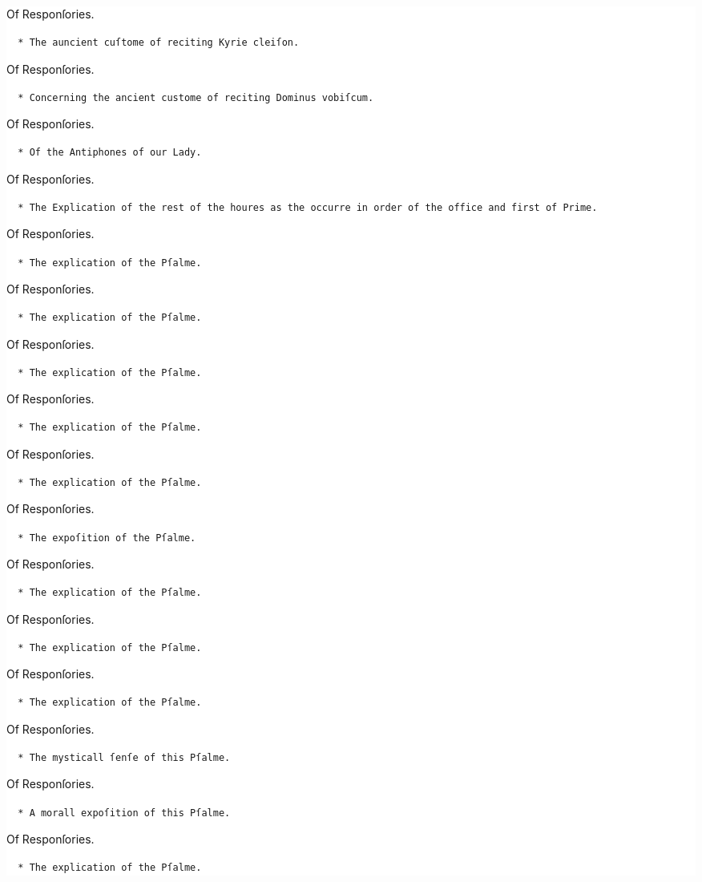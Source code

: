 Of Responſories.

      * The auncient cuſtome of reciting Kyrie cleiſon.

Of Responſories.

      * Concerning the ancient custome of reciting Dominus vobiſcum.

Of Responſories.

      * Of the Antiphones of our Lady.

Of Responſories.

      * The Explication of the rest of the houres as the occurre in order of the office and first of Prime.

Of Responſories.

      * The explication of the Pſalme.

Of Responſories.

      * The explication of the Pſalme.

Of Responſories.

      * The explication of the Pſalme.

Of Responſories.

      * The explication of the Pſalme.

Of Responſories.

      * The explication of the Pſalme.

Of Responſories.

      * The expoſition of the Pſalme.

Of Responſories.

      * The explication of the Pſalme.

Of Responſories.

      * The explication of the Pſalme.

Of Responſories.

      * The explication of the Pſalme.

Of Responſories.

      * The mysticall ſenſe of this Pſalme.

Of Responſories.

      * A morall expoſition of this Pſalme.

Of Responſories.

      * The explication of the Pſalme.
